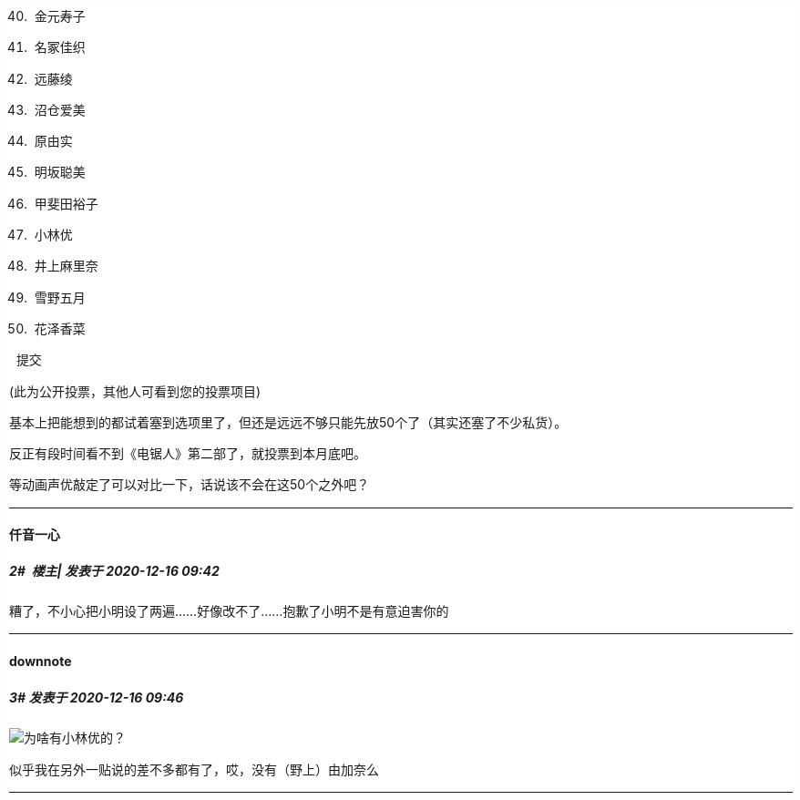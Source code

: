 
40.  金元寿子


41.  名冢佳织


42.  远藤绫


43.  沼仓爱美


44.  原由实


45.  明坂聪美


46.  甲斐田裕子


47.  小林优


48.  井上麻里奈


49.  雪野五月


50.  花泽香菜


 
提交

(此为公开投票，其他人可看到您的投票项目)


基本上把能想到的都试着塞到选项里了，但还是远远不够只能先放50个了（其实还塞了不少私货）。

反正有段时间看不到《电锯人》第二部了，就投票到本月底吧。

等动画声优敲定了可以对比一下，话说该不会在这50个之外吧？


-----

####  仟音一心  
##### 2#         楼主| 发表于 2020-12-16 09:42


糟了，不小心把小明设了两遍……好像改不了……抱歉了小明不是有意迫害你的


-----

####  downnote  
##### 3#       发表于 2020-12-16 09:46


<img src="https://static.saraba1st.com/image/smiley/face2017/044.png" referrerpolicy="no-referrer">为啥有小林优的？

似乎我在另外一贴说的差不多都有了，哎，没有（野上）由加奈么


-----
